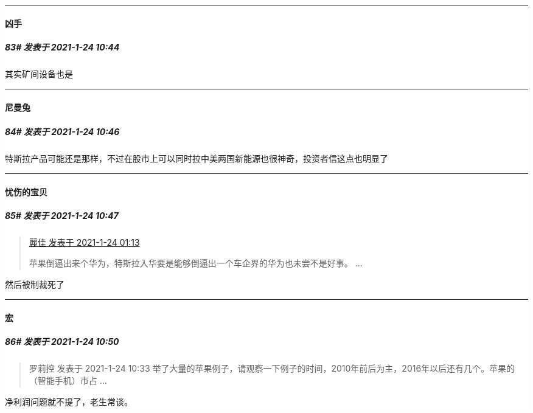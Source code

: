 





*****

####  凶手  
##### 83#       发表于 2021-1-24 10:44




其实矿间设备也是







*****

####  尼曼兔  
##### 84#       发表于 2021-1-24 10:46




特斯拉产品可能还是那样，不过在股市上可以同时拉中美两国新能源也很神奇，投资者信这点也明显了







*****

####  忧伤的宝贝  
##### 85#       发表于 2021-1-24 10:47



<blockquote><a href="httphttps://bbs.saraba1st.com/2b/forum.php?mod=redirect&amp;goto=findpost&amp;pid=50127699&amp;ptid=1984345" target="_blank">麗佳 发表于 2021-1-24 01:13</a>

苹果倒逼出来个华为，特斯拉入华要是能够倒逼出一个车企界的华为也未尝不是好事。 ...</blockquote>
然后被制裁死了







*****

####  宏  
##### 86#       发表于 2021-1-24 10:50



<blockquote>罗莉控 发表于 2021-1-24 10:33
举了大量的苹果例子，请观察一下例子的时间，2010年前后为主，2016年以后还有几个。苹果的（智能手机）市占 ...</blockquote>
净利润问题就不提了，老生常谈。

